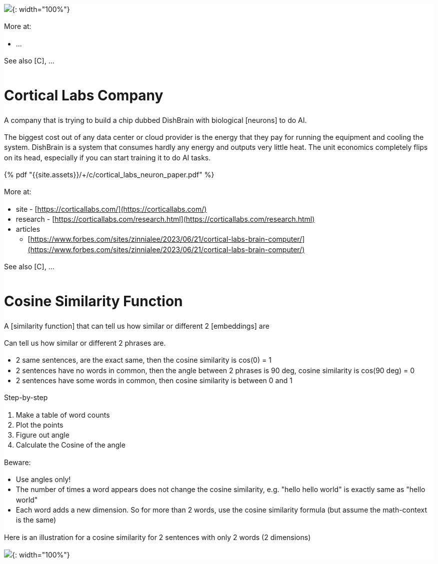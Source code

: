  ![]( {{site.assets}}/c/correlation_matrix_plot.png ){: width="100%"}

 More at:
  * ...

 See also [C], ...


# Cortical Labs Company

 A company that is trying to build a chip dubbed DishBrain with biological [neurons] to do AI.

 The biggest cost out of any data center or cloud provider is the energy that they pay for running the equipment and cooling the system. DishBrain is a system that consumes hardly any energy and outputs very little heat. The unit economics completely flips on its head, especially if you can start training it to do AI tasks.

 {% pdf "{{site.assets}}/+/c/cortical_labs_neuron_paper.pdf" %}

 More at:
  * site - [https://corticallabs.com/](https://corticallabs.com/)
  * research - [https://corticallabs.com/research.html](https://corticallabs.com/research.html)
  * articles
    * [https://www.forbes.com/sites/zinnialee/2023/06/21/cortical-labs-brain-computer/](https://www.forbes.com/sites/zinnialee/2023/06/21/cortical-labs-brain-computer/)

 See also [C], ...


# Cosine Similarity Function

 A [similarity function] that can tell us how similar or different 2 [embeddings] are

 Can tell us how similar or different 2 phrases are.
  * 2 same sentences, are the exact same, then the cosine similarity is cos(0) = 1
  * 2 sentences have no words in common, then the angle between 2 phrases is 90 deg, cosine similarity is cos(90 deg) = 0 
  * 2 sentences have some words in common, then cosine similarity is between 0 and 1

 Step-by-step
  1. Make a table of word counts
  1. Plot the points
  1. Figure out angle
  1. Calculate the Cosine of the angle

 Beware:
  * Use angles only!
  * The number of times a word appears does not change the cosine similarity, e.g. "hello hello world" is exactly same as "hello world"
  * Each word adds a new dimension. So for more than 2 words, use the cosine similarity formula (but assume the math-context is the same)

 Here is an illustration for a cosine similarity for 2 sentences with only 2 words (2 dimensions)

 ![]( {{site.assets}}/c/cosine_similarity_function_1.png ){: width="100%"}
